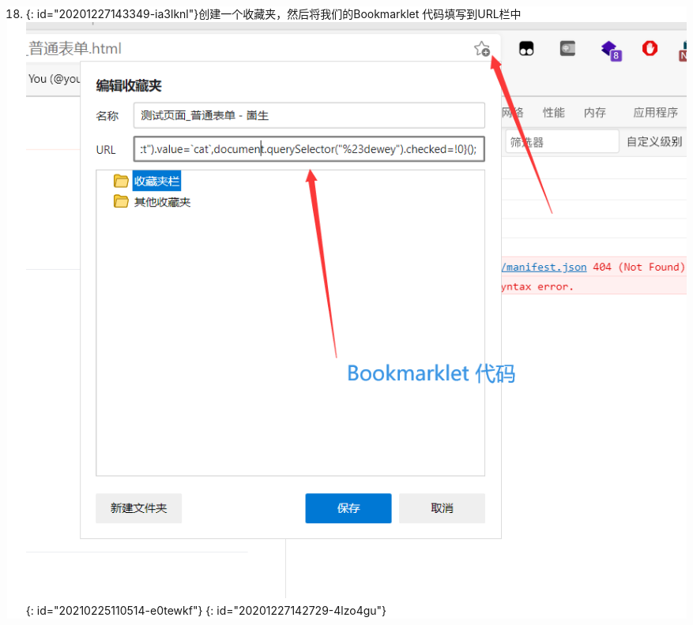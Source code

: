 18. {: id="20201227143349-ia3lknl"}创建一个收藏夹，然后将我们的Bookmarklet 代码填写到URL栏中 ![image.png](assets/20201227143349-u2qqmpz-image.png)
    {: id="20210225110514-e0tewkf"}
{: id="20201227142729-4lzo4gu"}
